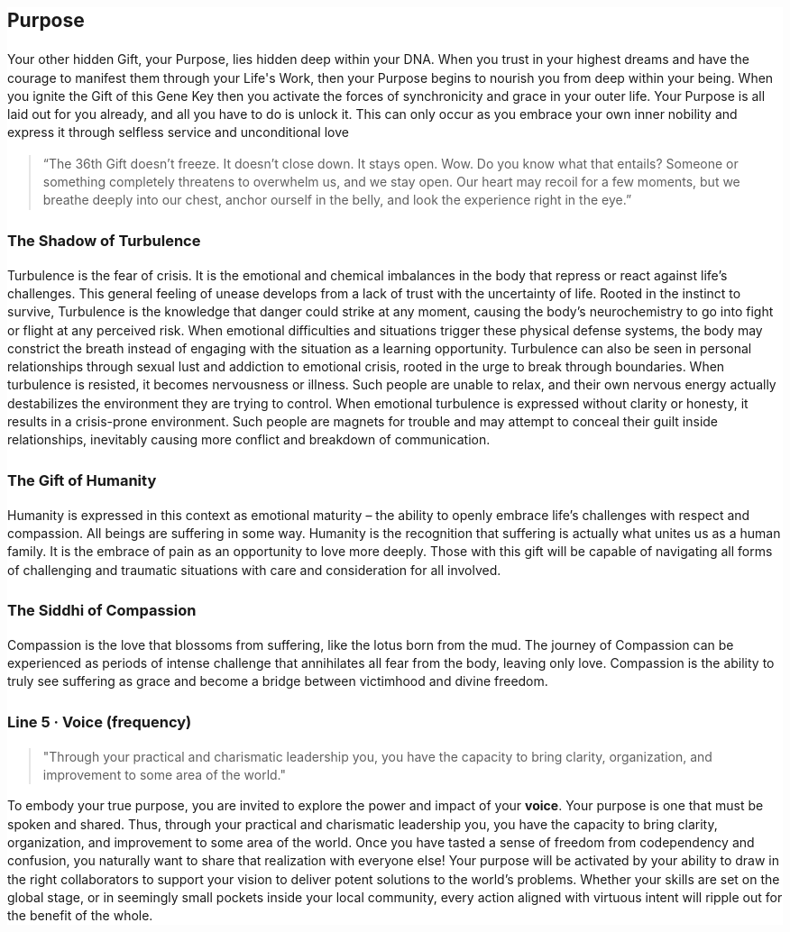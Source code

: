 ## Purpose

Your other hidden Gift, your Purpose, lies hidden deep within your DNA. When you trust in your highest dreams and have the courage to manifest them through your Life's Work, then your Purpose begins to nourish you from deep within your being. When you ignite the Gift of this Gene Key then you activate the forces of synchronicity and grace in your outer life. Your Purpose is all laid out for you already, and all you have to do is unlock it. This can only occur as you embrace your own inner nobility and express it through selfless service and unconditional love

> “The 36th Gift doesn’t freeze. It doesn’t close down. It stays open. Wow. Do you know what that entails? Someone or something completely threatens to overwhelm us, and we stay open. Our heart may recoil for a few moments, but we breathe deeply into our chest, anchor ourself in the belly, and look the experience right in the eye.”

### The Shadow of Turbulence

Turbulence is the fear of crisis. It is the emotional and chemical imbalances in the body that repress or react against life’s challenges. This general feeling of unease develops from a lack of trust with the uncertainty of life. Rooted in the instinct to survive, Turbulence is the knowledge that danger could strike at any moment, causing the body’s neurochemistry to go into fight or flight at any perceived risk. When emotional difficulties and situations trigger these physical defense systems, the body may constrict the breath instead of engaging with the situation as a learning opportunity. Turbulence can also be seen in personal relationships through sexual lust and addiction to emotional crisis, rooted in the urge to break through boundaries. When turbulence is resisted, it becomes nervousness or illness. Such people are unable to relax, and their own nervous energy actually destabilizes the environment they are trying to control. When emotional turbulence is expressed without clarity or honesty, it results in a crisis-prone environment. Such people are magnets for trouble and may attempt to conceal their guilt inside relationships, inevitably causing more conflict and breakdown of communication.

### The Gift of Humanity

Humanity is expressed in this context as emotional maturity – the ability to openly embrace life’s challenges with respect and compassion. All beings are suffering in some way. Humanity is the recognition that suffering is actually what unites us as a human family. It is the embrace of pain as an opportunity to love more deeply. Those with this gift will be capable of navigating all forms of challenging and traumatic situations with care and consideration for all involved.

### The Siddhi of Compassion

Compassion is the love that blossoms from suffering, like the lotus born from the mud. The journey of Compassion can be experienced as periods of intense challenge that annihilates all fear from the body, leaving only love. Compassion is the ability to truly see suffering as grace and become a bridge between victimhood and divine freedom.

### Line 5 · Voice (frequency)

> "Through your practical and charismatic leadership you, you have the capacity to bring clarity, organization, and improvement to some area of the world."

To embody your true purpose, you are invited to explore the power and impact of your **voice**. Your purpose is one that must be spoken and shared. Thus, through your practical and charismatic leadership you, you have the capacity to bring clarity, organization, and improvement to some area of the world. Once you have tasted a sense of freedom from codependency and confusion, you naturally want to share that realization with everyone else! Your purpose will be activated by your ability to draw in the right collaborators to support your vision to deliver potent solutions to the world’s problems. Whether your skills are set on the global stage, or in seemingly small pockets inside your local community, every action aligned with virtuous intent will ripple out for the benefit of the whole.
